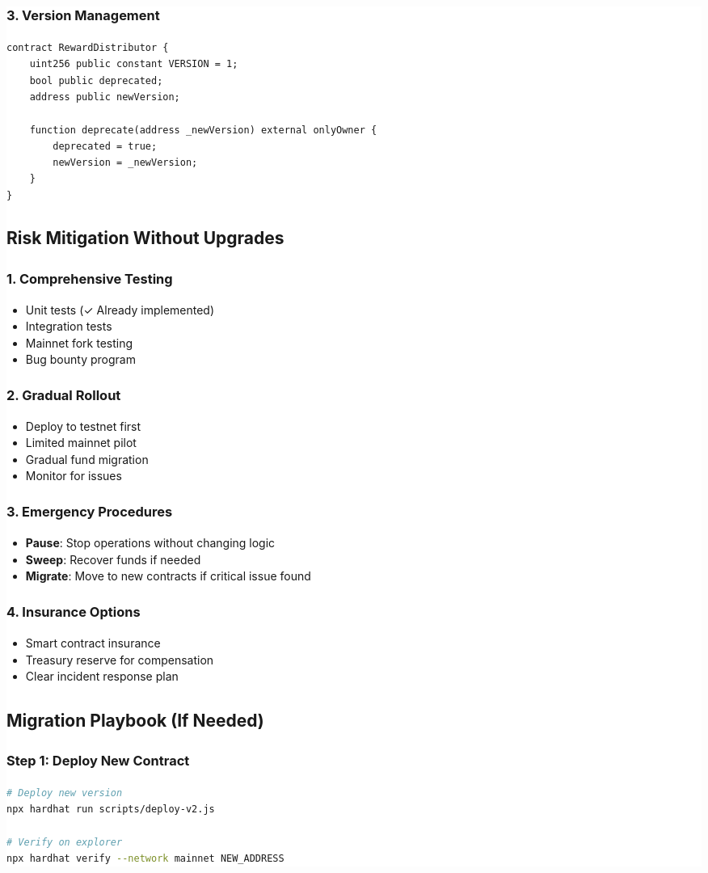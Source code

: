 ### 3. **Version Management**
```solidity
contract RewardDistributor {
    uint256 public constant VERSION = 1;
    bool public deprecated;
    address public newVersion;
    
    function deprecate(address _newVersion) external onlyOwner {
        deprecated = true;
        newVersion = _newVersion;
    }
}
```

## Risk Mitigation Without Upgrades

### 1. **Comprehensive Testing**
- Unit tests (✓ Already implemented)
- Integration tests
- Mainnet fork testing
- Bug bounty program

### 2. **Gradual Rollout**
- Deploy to testnet first
- Limited mainnet pilot
- Gradual fund migration
- Monitor for issues

### 3. **Emergency Procedures**
- **Pause**: Stop operations without changing logic
- **Sweep**: Recover funds if needed
- **Migrate**: Move to new contracts if critical issue found

### 4. **Insurance Options**
- Smart contract insurance
- Treasury reserve for compensation
- Clear incident response plan

## Migration Playbook (If Needed)

### Step 1: Deploy New Contract
```bash
# Deploy new version
npx hardhat run scripts/deploy-v2.js

# Verify on explorer
npx hardhat verify --network mainnet NEW_ADDRESS
```
